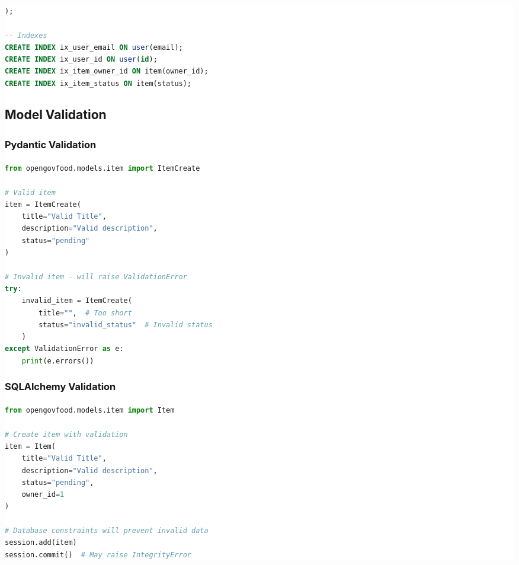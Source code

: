 ```sql
);

-- Indexes
CREATE INDEX ix_user_email ON user(email);
CREATE INDEX ix_user_id ON user(id);
CREATE INDEX ix_item_owner_id ON item(owner_id);
CREATE INDEX ix_item_status ON item(status);
```

## Model Validation

### Pydantic Validation

```python
from opengovfood.models.item import ItemCreate

# Valid item
item = ItemCreate(
    title="Valid Title",
    description="Valid description",
    status="pending"
)

# Invalid item - will raise ValidationError
try:
    invalid_item = ItemCreate(
        title="",  # Too short
        status="invalid_status"  # Invalid status
    )
except ValidationError as e:
    print(e.errors())
```

### SQLAlchemy Validation

```python
from opengovfood.models.item import Item

# Create item with validation
item = Item(
    title="Valid Title",
    description="Valid description",
    status="pending",
    owner_id=1
)

# Database constraints will prevent invalid data
session.add(item)
session.commit()  # May raise IntegrityError
```
